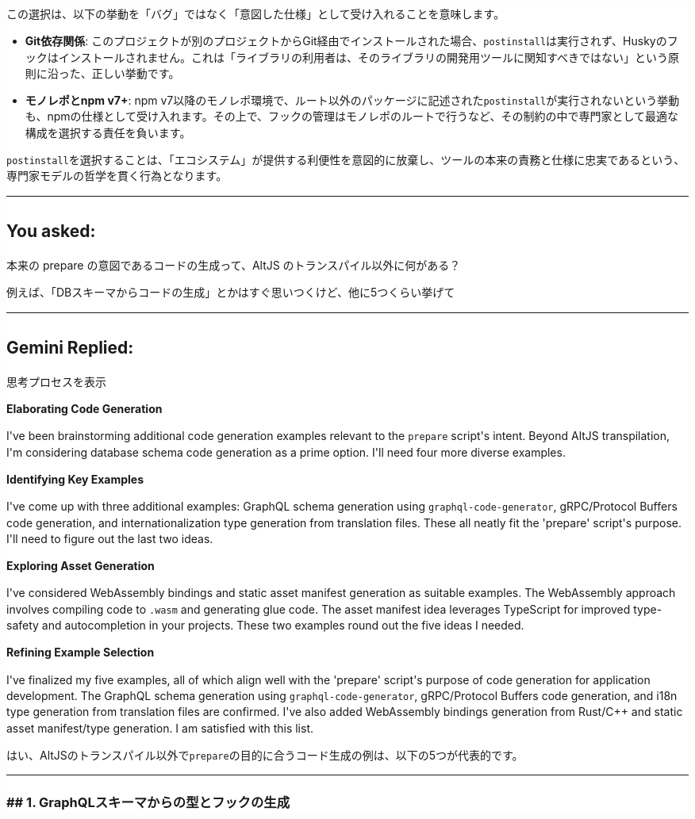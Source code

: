 この選択は、以下の挙動を「バグ」ではなく「意図した仕様」として受け入れることを意味します。

*   **Git依存関係**: このプロジェクトが別のプロジェクトからGit経由でインストールされた場合、`postinstall`は実行されず、Huskyのフックはインストールされません。これは「ライブラリの利用者は、そのライブラリの開発用ツールに関知すべきではない」という原則に沿った、正しい挙動です。
    
*   **モノレポとnpm v7+**: npm v7以降のモノレポ環境で、ルート以外のパッケージに記述された`postinstall`が実行されないという挙動も、npmの仕様として受け入れます。その上で、フックの管理はモノレポのルートで行うなど、その制約の中で専門家として最適な構成を選択する責任を負います。
    

`postinstall`を選択することは、「エコシステム」が提供する利便性を意図的に放棄し、ツールの本来の責務と仕様に忠実であるという、専門家モデルの哲学を貫く行為となります。

---

You asked:
----------

本来の prepare の意図であるコードの生成って、AltJS のトランスパイル以外に何がある？

例えば、「DBスキーマからコードの生成」とかはすぐ思いつくけど、他に5つくらい挙げて

---

Gemini Replied:
---------------

思考プロセスを表示

**Elaborating Code Generation**

I've been brainstorming additional code generation examples relevant to the `prepare` script's intent. Beyond AltJS transpilation, I'm considering database schema code generation as a prime option. I'll need four more diverse examples.

**Identifying Key Examples**

I've come up with three additional examples: GraphQL schema generation using `graphql-code-generator`, gRPC/Protocol Buffers code generation, and internationalization type generation from translation files. These all neatly fit the 'prepare' script's purpose. I'll need to figure out the last two ideas.

**Exploring Asset Generation**

I've considered WebAssembly bindings and static asset manifest generation as suitable examples. The WebAssembly approach involves compiling code to `.wasm` and generating glue code. The asset manifest idea leverages TypeScript for improved type-safety and autocompletion in your projects. These two examples round out the five ideas I needed.

**Refining Example Selection**

I've finalized my five examples, all of which align well with the 'prepare' script's purpose of code generation for application development. The GraphQL schema generation using `graphql-code-generator`, gRPC/Protocol Buffers code generation, and i18n type generation from translation files are confirmed. I've also added WebAssembly bindings generation from Rust/C++ and static asset manifest/type generation. I am satisfied with this list.

はい、AltJSのトランスパイル以外で`prepare`の目的に合うコード生成の例は、以下の5つが代表的です。

* * *

### \## 1. GraphQLスキーマからの型とフックの生成
